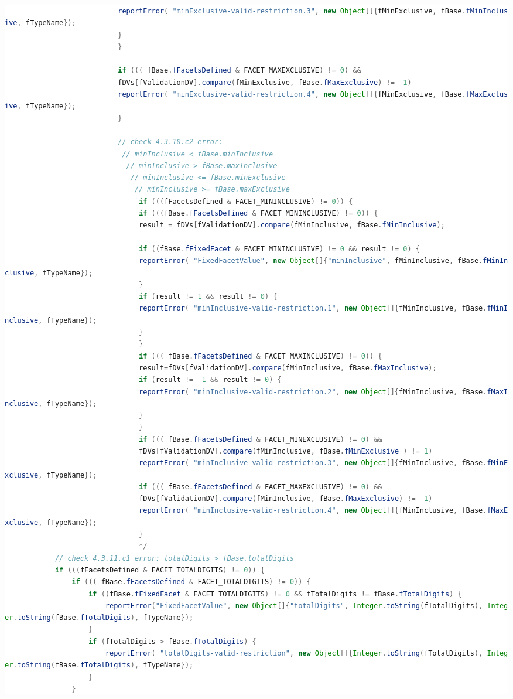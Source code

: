 ```java
			               reportError( "minExclusive-valid-restriction.3", new Object[]{fMinExclusive, fBase.fMinInclusive, fTypeName});
			               }
			               }
			               
			               if ((( fBase.fFacetsDefined & FACET_MAXEXCLUSIVE) != 0) &&
			               fDVs[fValidationDV].compare(fMinExclusive, fBase.fMaxExclusive) != -1)
			               reportError( "minExclusive-valid-restriction.4", new Object[]{fMinExclusive, fBase.fMaxExclusive, fTypeName});
			               }
			               
			               // check 4.3.10.c2 error:
			                // minInclusive < fBase.minInclusive
			                 // minInclusive > fBase.maxInclusive
			                  // minInclusive <= fBase.minExclusive
			                   // minInclusive >= fBase.maxExclusive
			                    if (((fFacetsDefined & FACET_MININCLUSIVE) != 0)) {
			                    if (((fBase.fFacetsDefined & FACET_MININCLUSIVE) != 0)) {
			                    result = fDVs[fValidationDV].compare(fMinInclusive, fBase.fMinInclusive);
			                    
			                    if ((fBase.fFixedFacet & FACET_MININCLUSIVE) != 0 && result != 0) {
			                    reportError( "FixedFacetValue", new Object[]{"minInclusive", fMinInclusive, fBase.fMinInclusive, fTypeName});
			                    }
			                    if (result != 1 && result != 0) {
			                    reportError( "minInclusive-valid-restriction.1", new Object[]{fMinInclusive, fBase.fMinInclusive, fTypeName});
			                    }
			                    }
			                    if ((( fBase.fFacetsDefined & FACET_MAXINCLUSIVE) != 0)) {
			                    result=fDVs[fValidationDV].compare(fMinInclusive, fBase.fMaxInclusive);
			                    if (result != -1 && result != 0) {
			                    reportError( "minInclusive-valid-restriction.2", new Object[]{fMinInclusive, fBase.fMaxInclusive, fTypeName});
			                    }
			                    }
			                    if ((( fBase.fFacetsDefined & FACET_MINEXCLUSIVE) != 0) &&
			                    fDVs[fValidationDV].compare(fMinInclusive, fBase.fMinExclusive ) != 1)
			                    reportError( "minInclusive-valid-restriction.3", new Object[]{fMinInclusive, fBase.fMinExclusive, fTypeName});
			                    if ((( fBase.fFacetsDefined & FACET_MAXEXCLUSIVE) != 0) &&
			                    fDVs[fValidationDV].compare(fMinInclusive, fBase.fMaxExclusive) != -1)
			                    reportError( "minInclusive-valid-restriction.4", new Object[]{fMinInclusive, fBase.fMaxExclusive, fTypeName});
			                    }
			                    */
			// check 4.3.11.c1 error: totalDigits > fBase.totalDigits
			if (((fFacetsDefined & FACET_TOTALDIGITS) != 0)) {
				if ((( fBase.fFacetsDefined & FACET_TOTALDIGITS) != 0)) {
					if ((fBase.fFixedFacet & FACET_TOTALDIGITS) != 0 && fTotalDigits != fBase.fTotalDigits) {
						reportError("FixedFacetValue", new Object[]{"totalDigits", Integer.toString(fTotalDigits), Integer.toString(fBase.fTotalDigits), fTypeName});
					}
					if (fTotalDigits > fBase.fTotalDigits) {
						reportError( "totalDigits-valid-restriction", new Object[]{Integer.toString(fTotalDigits), Integer.toString(fBase.fTotalDigits), fTypeName});
					}
				}
```